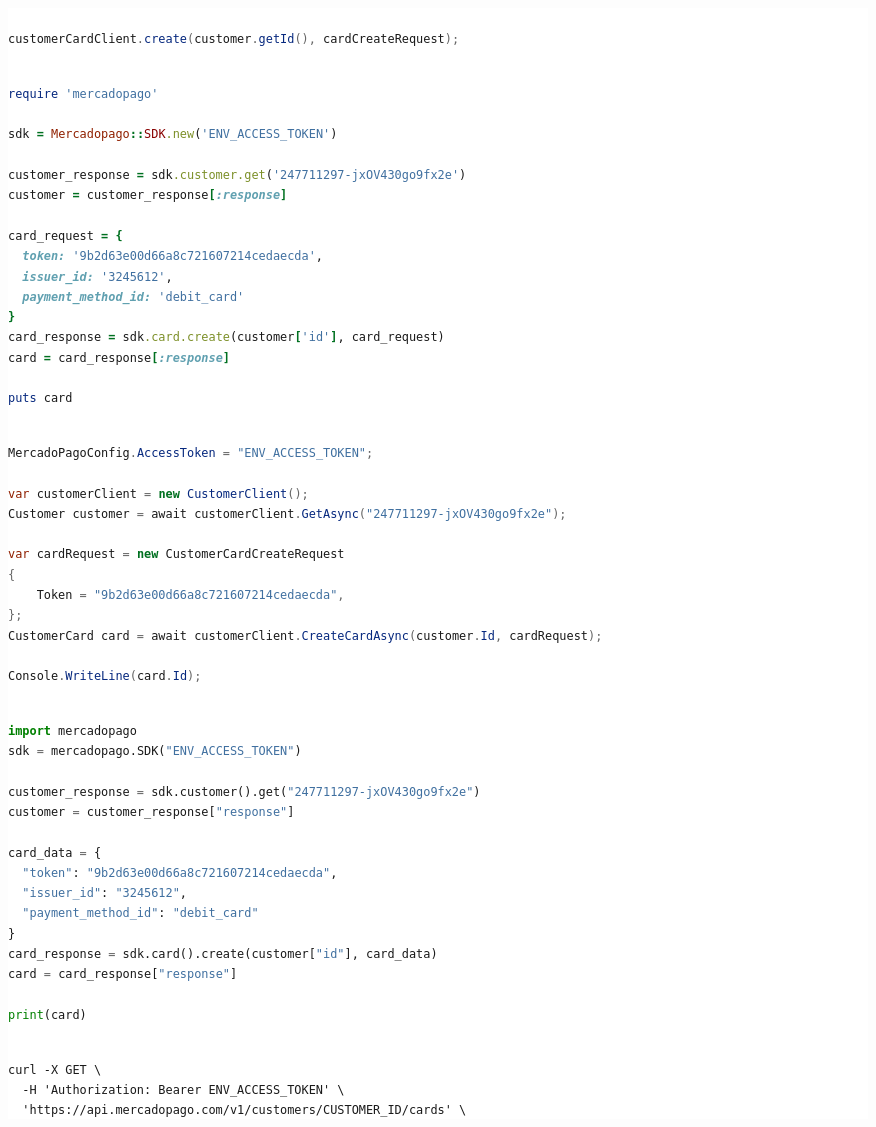 ```java

customerCardClient.create(customer.getId(), cardCreateRequest);

```
```ruby

require 'mercadopago'

sdk = Mercadopago::SDK.new('ENV_ACCESS_TOKEN')

customer_response = sdk.customer.get('247711297-jxOV430go9fx2e')
customer = customer_response[:response]

card_request = {
  token: '9b2d63e00d66a8c721607214cedaecda',
  issuer_id: '3245612',
  payment_method_id: 'debit_card'
}
card_response = sdk.card.create(customer['id'], card_request)
card = card_response[:response]

puts card

```
```csharp

MercadoPagoConfig.AccessToken = "ENV_ACCESS_TOKEN";

var customerClient = new CustomerClient();
Customer customer = await customerClient.GetAsync("247711297-jxOV430go9fx2e");

var cardRequest = new CustomerCardCreateRequest
{
    Token = "9b2d63e00d66a8c721607214cedaecda",
};
CustomerCard card = await customerClient.CreateCardAsync(customer.Id, cardRequest);

Console.WriteLine(card.Id);

```
```python

import mercadopago
sdk = mercadopago.SDK("ENV_ACCESS_TOKEN")

customer_response = sdk.customer().get("247711297-jxOV430go9fx2e")
customer = customer_response["response"]

card_data = {
  "token": "9b2d63e00d66a8c721607214cedaecda",
  "issuer_id": "3245612",
  "payment_method_id": "debit_card"
}
card_response = sdk.card().create(customer["id"], card_data)
card = card_response["response"]

print(card)

```
```curl

curl -X GET \
  -H 'Authorization: Bearer ENV_ACCESS_TOKEN' \
  'https://api.mercadopago.com/v1/customers/CUSTOMER_ID/cards' \
```